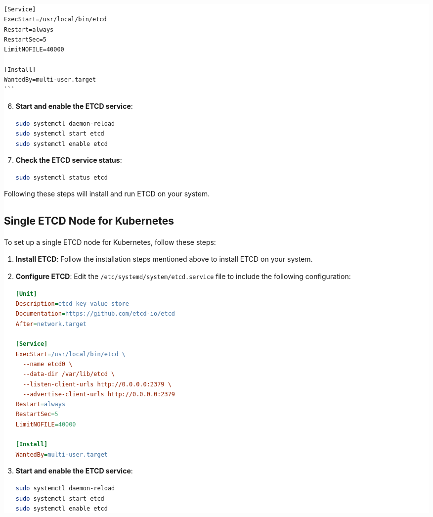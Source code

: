     [Service]
    ExecStart=/usr/local/bin/etcd
    Restart=always
    RestartSec=5
    LimitNOFILE=40000

    [Install]
    WantedBy=multi-user.target
    ```

6. **Start and enable the ETCD service**:
    ```sh
    sudo systemctl daemon-reload
    sudo systemctl start etcd
    sudo systemctl enable etcd
    ```

7. **Check the ETCD service status**:
    ```sh
    sudo systemctl status etcd
    ```

Following these steps will install and run ETCD on your system.

## Single ETCD Node for Kubernetes

To set up a single ETCD node for Kubernetes, follow these steps:

1. **Install ETCD**:
    Follow the installation steps mentioned above to install ETCD on your system.

2. **Configure ETCD**:
    Edit the `/etc/systemd/system/etcd.service` file to include the following configuration:
    ```ini
    [Unit]
    Description=etcd key-value store
    Documentation=https://github.com/etcd-io/etcd
    After=network.target

    [Service]
    ExecStart=/usr/local/bin/etcd \
      --name etcd0 \
      --data-dir /var/lib/etcd \
      --listen-client-urls http://0.0.0.0:2379 \
      --advertise-client-urls http://0.0.0.0:2379
    Restart=always
    RestartSec=5
    LimitNOFILE=40000

    [Install]
    WantedBy=multi-user.target
    ```

3. **Start and enable the ETCD service**:
    ```sh
    sudo systemctl daemon-reload
    sudo systemctl start etcd
    sudo systemctl enable etcd
    ```
